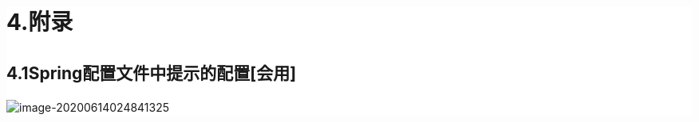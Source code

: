 
# 4.附录

## 4.1Spring配置文件中提示的配置[会用]

![image-20200614024841325](https://cdn.jsdelivr.net/gh/zxc054/static/img/image-20200614024841325.png)